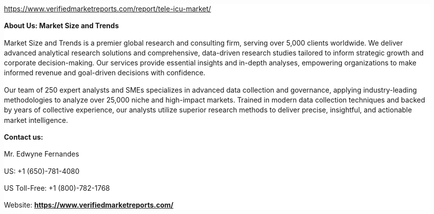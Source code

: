 <a href="https://www.verifiedmarketreports.com/report/tele-icu-market/">https://www.verifiedmarketreports.com/report/tele-icu-market/</a></strong></p><p><strong>About Us: Market Size and Trends</strong></p><p>Market Size and Trends is a premier global research and consulting firm, serving over 5,000 clients worldwide. We deliver advanced analytical research solutions and comprehensive, data-driven research studies tailored to inform strategic growth and corporate decision-making. Our services provide essential insights and in-depth analyses, empowering organizations to make informed revenue and goal-driven decisions with confidence.</p><p>Our team of 250 expert analysts and SMEs specializes in advanced data collection and governance, applying industry-leading methodologies to analyze over 25,000 niche and high-impact markets. Trained in modern data collection techniques and backed by years of collective experience, our analysts utilize superior research methods to deliver precise, insightful, and actionable market intelligence.</p><p><strong>Contact us:</strong></p><p>Mr. Edwyne Fernandes</p><p>US: +1 (650)-781-4080</p><p>US Toll-Free: +1 (800)-782-1768</p><p>Website: <strong><a href="https://www.verifiedmarketreports.com/">https://www.verifiedmarketreports.com/</a></strong></p>
